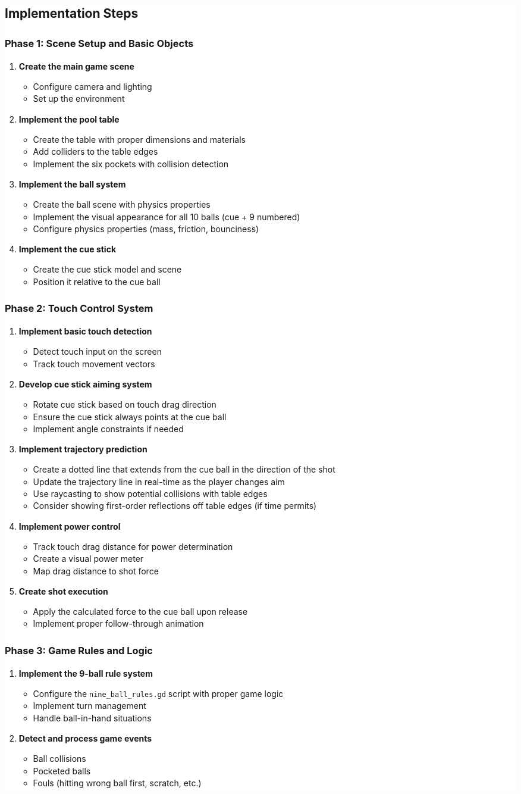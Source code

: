 ## Implementation Steps

### Phase 1: Scene Setup and Basic Objects
1. **Create the main game scene**
   - Configure camera and lighting
   - Set up the environment

2. **Implement the pool table**
   - Create the table with proper dimensions and materials
   - Add colliders to the table edges
   - Implement the six pockets with collision detection

3. **Implement the ball system**
   - Create the ball scene with physics properties
   - Implement the visual appearance for all 10 balls (cue + 9 numbered)
   - Configure physics properties (mass, friction, bounciness)

4. **Implement the cue stick**
   - Create the cue stick model and scene
   - Position it relative to the cue ball

### Phase 2: Touch Control System
1. **Implement basic touch detection**
   - Detect touch input on the screen
   - Track touch movement vectors

2. **Develop cue stick aiming system**
   - Rotate cue stick based on touch drag direction
   - Ensure the cue stick always points at the cue ball
   - Implement angle constraints if needed

3. **Implement trajectory prediction**
   - Create a dotted line that extends from the cue ball in the direction of the shot
   - Update the trajectory line in real-time as the player changes aim
   - Use raycasting to show potential collisions with table edges
   - Consider showing first-order reflections off table edges (if time permits)

4. **Implement power control**
   - Track touch drag distance for power determination
   - Create a visual power meter
   - Map drag distance to shot force

5. **Create shot execution**
   - Apply the calculated force to the cue ball upon release
   - Implement proper follow-through animation

### Phase 3: Game Rules and Logic
1. **Implement the 9-ball rule system**
   - Configure the `nine_ball_rules.gd` script with proper game logic
   - Implement turn management
   - Handle ball-in-hand situations

2. **Detect and process game events**
   - Ball collisions
   - Pocketed balls
   - Fouls (hitting wrong ball first, scratch, etc.)
